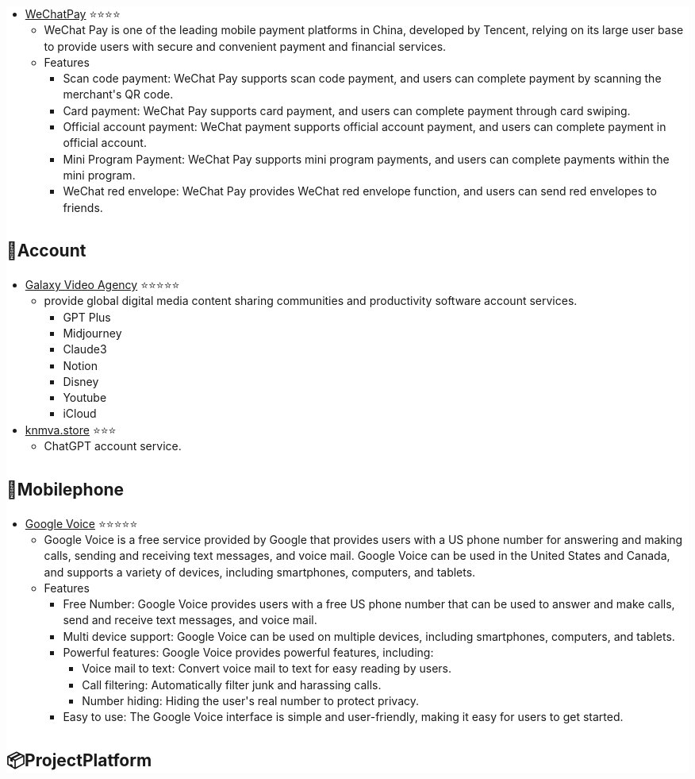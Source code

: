 - [WeChatPay](https://pay.weixin.qq.com/) ⭐⭐⭐⭐
	- WeChat Pay is one of the leading mobile payment platforms in China, developed by Tencent, relying on its large user base to provide users with secure and convenient payment and financial services.
 	- Features
		- Scan code payment: WeChat Pay supports scan code payment, and users can complete payment by scanning the merchant's QR code.
		- Card payment: WeChat Pay supports card payment, and users can complete payment through card swiping.
		- Official account payment: WeChat payment supports official account payment, and users can complete payment in official account.
		- Mini Program Payment: WeChat Pay supports mini program payments, and users can complete payments within the mini program.
		- WeChat red envelope: WeChat Pay provides WeChat red envelope function, and users can send red envelopes to friends.
  
## 🔑Account

- [Galaxy Video Agency](https://nf.video/xECia) ⭐⭐⭐⭐⭐
 	- provide global digital media content sharing communities and productivity software account services.
    	- GPT Plus
		- Midjourney
		- Claude3
		- Notion
		- Disney
		- Youtube
		- iCloud
- [knmva.store](https://knmva.store/) ⭐⭐⭐
	- ChatGPT account service.

## 📱Mobilephone

- [Google Voice](https://voice.google.com/) ⭐⭐⭐⭐⭐
	- Google Voice is a free service provided by Google that provides users with a US phone number for answering and making calls, sending and receiving text messages, and voice mail. Google Voice can be used in the United States and Canada, and supports a variety of devices, including smartphones, computers, and tablets.
 	- Features
		- Free Number: Google Voice provides users with a free US phone number that can be used to answer and make calls, send and receive text messages, and voice mail.
		- Multi device support: Google Voice can be used on multiple devices, including smartphones, computers, and tablets.
		- Powerful features: Google Voice provides powerful features, including:
			- Voice mail to text: Convert voice mail to text for easy reading by users.
			- Call filtering: Automatically filter junk and harassing calls.
			- Number hiding: Hiding the user's real number to protect privacy.
		- Easy to use: The Google Voice interface is simple and user-friendly, making it easy for users to get started.

## 📦ProjectPlatform
